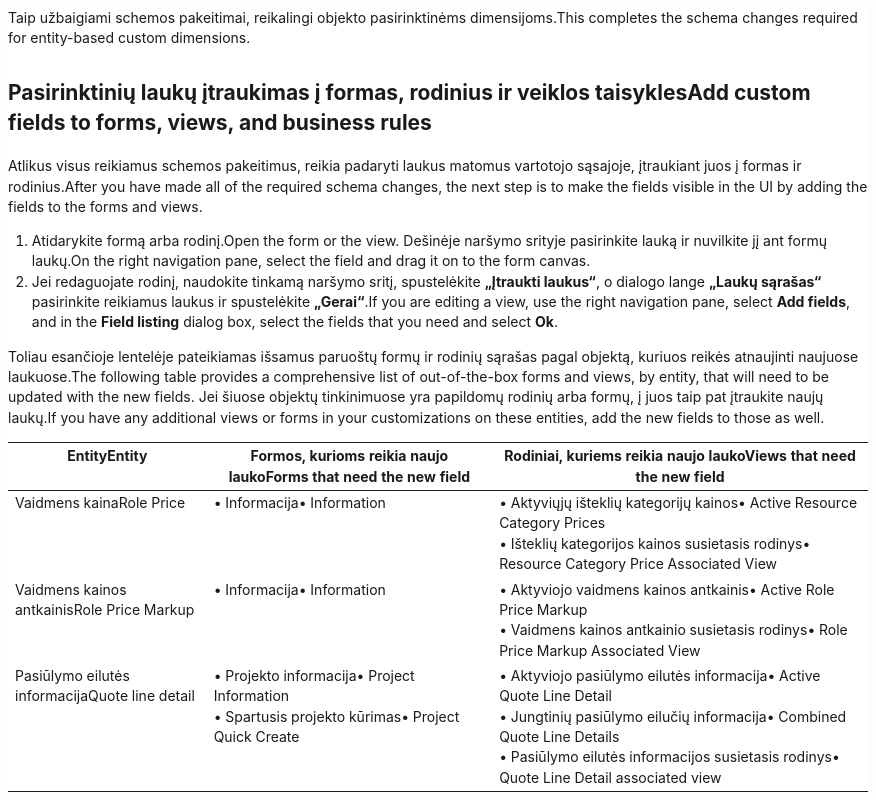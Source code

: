 <span data-ttu-id="e0e9a-176">Taip užbaigiami schemos pakeitimai, reikalingi objekto pasirinktinėms dimensijoms.</span><span class="sxs-lookup"><span data-stu-id="e0e9a-176">This completes the schema changes required for entity-based custom dimensions.</span></span>

##  <a name="add-custom-fields-to-forms-views-and-business-rules"></a><span data-ttu-id="e0e9a-177">Pasirinktinių laukų įtraukimas į formas, rodinius ir veiklos taisykles</span><span class="sxs-lookup"><span data-stu-id="e0e9a-177">Add custom fields to forms, views, and business rules</span></span>

<span data-ttu-id="e0e9a-178">Atlikus visus reikiamus schemos pakeitimus, reikia padaryti laukus matomus vartotojo sąsajoje, įtraukiant juos į formas ir rodinius.</span><span class="sxs-lookup"><span data-stu-id="e0e9a-178">After you have made all of the required schema changes, the next step is to make the fields visible in the UI by adding the fields to the forms and views.</span></span>

1. <span data-ttu-id="e0e9a-179">Atidarykite formą arba rodinį.</span><span class="sxs-lookup"><span data-stu-id="e0e9a-179">Open the form or the view.</span></span> <span data-ttu-id="e0e9a-180">Dešinėje naršymo srityje pasirinkite lauką ir nuvilkite jį ant formų laukų.</span><span class="sxs-lookup"><span data-stu-id="e0e9a-180">On the right navigation pane, select the field and drag it on to the form canvas.</span></span> 
2. <span data-ttu-id="e0e9a-181">Jei redaguojate rodinį, naudokite tinkamą naršymo sritį, spustelėkite **„Įtraukti laukus“**, o dialogo lange **„Laukų sąrašas“** pasirinkite reikiamus laukus ir spustelėkite **„Gerai“**.</span><span class="sxs-lookup"><span data-stu-id="e0e9a-181">If you are editing a view, use the right navigation pane, select **Add fields**, and in the **Field listing** dialog box, select the fields that you need and select **Ok**.</span></span>

<span data-ttu-id="e0e9a-182">Toliau esančioje lentelėje pateikiamas išsamus paruoštų formų ir rodinių sąrašas pagal objektą, kuriuos reikės atnaujinti naujuose laukuose.</span><span class="sxs-lookup"><span data-stu-id="e0e9a-182">The following table provides a comprehensive list of out-of-the-box forms and views, by entity, that will need to be updated with the new fields.</span></span> <span data-ttu-id="e0e9a-183">Jei šiuose objektų tinkinimuose yra papildomų rodinių arba formų, į juos taip pat įtraukite naujų laukų.</span><span class="sxs-lookup"><span data-stu-id="e0e9a-183">If you have any additional views or forms in your customizations on these entities, add the new fields to those as well.</span></span>

| <span data-ttu-id="e0e9a-184">Entity</span><span class="sxs-lookup"><span data-stu-id="e0e9a-184">Entity</span></span>        | <span data-ttu-id="e0e9a-185">Formos, kurioms reikia naujo lauko</span><span class="sxs-lookup"><span data-stu-id="e0e9a-185">Forms that need the new field</span></span>   |<span data-ttu-id="e0e9a-186">Rodiniai, kuriems reikia naujo lauko</span><span class="sxs-lookup"><span data-stu-id="e0e9a-186">Views that need the new field</span></span>      |
| ------------------------------|---------------------------------|----------------------------------|
|  <span data-ttu-id="e0e9a-187">Vaidmens kaina</span><span class="sxs-lookup"><span data-stu-id="e0e9a-187">Role Price</span></span>|<span data-ttu-id="e0e9a-188">• Informacija</span><span class="sxs-lookup"><span data-stu-id="e0e9a-188">• Information</span></span> |<span data-ttu-id="e0e9a-189">• Aktyviųjų išteklių kategorijų kainos</span><span class="sxs-lookup"><span data-stu-id="e0e9a-189">• Active Resource Category Prices</span></span><br> <span data-ttu-id="e0e9a-190">• Išteklių kategorijos kainos susietasis rodinys</span><span class="sxs-lookup"><span data-stu-id="e0e9a-190">• Resource Category Price Associated View</span></span>|
|  <span data-ttu-id="e0e9a-191">Vaidmens kainos antkainis</span><span class="sxs-lookup"><span data-stu-id="e0e9a-191">Role Price Markup</span></span>|<span data-ttu-id="e0e9a-192">• Informacija</span><span class="sxs-lookup"><span data-stu-id="e0e9a-192">• Information</span></span>|<span data-ttu-id="e0e9a-193">• Aktyviojo vaidmens kainos antkainis</span><span class="sxs-lookup"><span data-stu-id="e0e9a-193">• Active Role Price Markup</span></span><br><span data-ttu-id="e0e9a-194">• Vaidmens kainos antkainio susietasis rodinys</span><span class="sxs-lookup"><span data-stu-id="e0e9a-194">• Role Price Markup Associated View</span></span>|
|  <span data-ttu-id="e0e9a-195">Pasiūlymo eilutės informacija</span><span class="sxs-lookup"><span data-stu-id="e0e9a-195">Quote line detail</span></span>|<span data-ttu-id="e0e9a-196">• Projekto informacija</span><span class="sxs-lookup"><span data-stu-id="e0e9a-196">• Project Information</span></span><br><span data-ttu-id="e0e9a-197">• Spartusis projekto kūrimas</span><span class="sxs-lookup"><span data-stu-id="e0e9a-197">• Project Quick Create</span></span>|<span data-ttu-id="e0e9a-198">• Aktyviojo pasiūlymo eilutės informacija</span><span class="sxs-lookup"><span data-stu-id="e0e9a-198">• Active Quote Line Detail</span></span><br><span data-ttu-id="e0e9a-199">• Jungtinių pasiūlymo eilučių informacija</span><span class="sxs-lookup"><span data-stu-id="e0e9a-199">• Combined Quote Line Details</span></span><br><span data-ttu-id="e0e9a-200">• Pasiūlymo eilutės informacijos susietasis rodinys</span><span class="sxs-lookup"><span data-stu-id="e0e9a-200">• Quote Line Detail associated view</span></span>|
